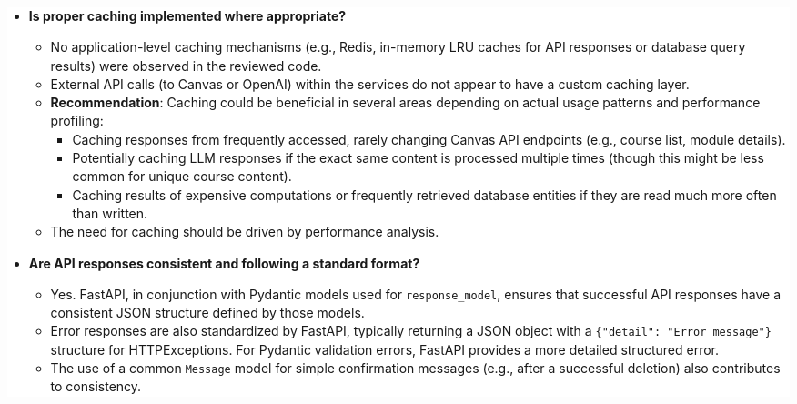 - **Is proper caching implemented where appropriate?**

  - No application-level caching mechanisms (e.g., Redis, in-memory LRU caches for API responses or database query results) were observed in the reviewed code.
  - External API calls (to Canvas or OpenAI) within the services do not appear to have a custom caching layer.
  - **Recommendation**: Caching could be beneficial in several areas depending on actual usage patterns and performance profiling:
    - Caching responses from frequently accessed, rarely changing Canvas API endpoints (e.g., course list, module details).
    - Potentially caching LLM responses if the exact same content is processed multiple times (though this might be less common for unique course content).
    - Caching results of expensive computations or frequently retrieved database entities if they are read much more often than written.
  - The need for caching should be driven by performance analysis.

- **Are API responses consistent and following a standard format?**
  - Yes. FastAPI, in conjunction with Pydantic models used for `response_model`, ensures that successful API responses have a consistent JSON structure defined by those models.
  - Error responses are also standardized by FastAPI, typically returning a JSON object with a `{"detail": "Error message"}` structure for HTTPExceptions. For Pydantic validation errors, FastAPI provides a more detailed structured error.
  - The use of a common `Message` model for simple confirmation messages (e.g., after a successful deletion) also contributes to consistency.
